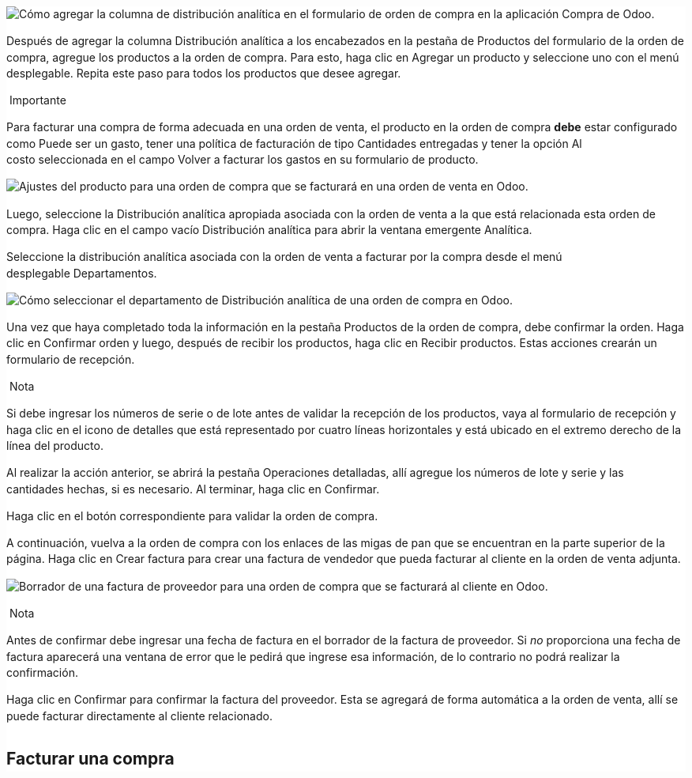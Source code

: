 ![Cómo agregar la columna de distribución analítica en el formulario de orden de compra en la aplicación Compra de Odoo.](https://www.odoo.com/documentation/17.0/es/_images/extra-column-analytic-distribution-option.png)

Después de agregar la columna Distribución analítica a los encabezados en la pestaña de Productos del formulario de la orden de compra, agregue los productos a la orden de compra. Para esto, haga clic en Agregar un producto y seleccione uno con el menú desplegable. Repita este paso para todos los productos que desee agregar.

 Importante

Para facturar una compra de forma adecuada en una orden de venta, el producto en la orden de compra **debe** estar configurado como Puede ser un gasto, tener una política de facturación de tipo Cantidades entregadas y tener la opción Al costo seleccionada en el campo Volver a facturar los gastos en su formulario de producto.

![Ajustes del producto para una orden de compra que se facturará en una orden de venta en Odoo.](https://www.odoo.com/documentation/17.0/es/_images/product-form-settings-invoice-purchase.png)

Luego, seleccione la Distribución analítica apropiada asociada con la orden de venta a la que está relacionada esta orden de compra. Haga clic en el campo vacío Distribución analítica para abrir la ventana emergente Analítica.

Seleccione la distribución analítica asociada con la orden de venta a facturar por la compra desde el menú desplegable Departamentos.

![Cómo seleccionar el departamento de Distribución analítica de una orden de compra en Odoo.](https://www.odoo.com/documentation/17.0/es/_images/analytic-drop-down-distribution.png)

Una vez que haya completado toda la información en la pestaña Productos de la orden de compra, debe confirmar la orden. Haga clic en Confirmar orden y luego, después de recibir los productos, haga clic en Recibir productos. Estas acciones crearán un formulario de recepción.

 Nota

Si debe ingresar los números de serie o de lote antes de validar la recepción de los productos, vaya al formulario de recepción y haga clic en el icono de detalles que está representado por cuatro líneas horizontales y está ubicado en el extremo derecho de la línea del producto.

Al realizar la acción anterior, se abrirá la pestaña Operaciones detalladas, allí agregue los números de lote y serie y las cantidades hechas, si es necesario. Al terminar, haga clic en Confirmar.

Haga clic en el botón correspondiente para validar la orden de compra.

A continuación, vuelva a la orden de compra con los enlaces de las migas de pan que se encuentran en la parte superior de la página. Haga clic en Crear factura para crear una factura de vendedor que pueda facturar al cliente en la orden de venta adjunta.

![Borrador de una factura de proveedor para una orden de compra que se facturará al cliente en Odoo.](https://www.odoo.com/documentation/17.0/es/_images/vendor-bill-draft.png)

 Nota

Antes de confirmar debe ingresar una fecha de factura en el borrador de la factura de proveedor. Si _no_ proporciona una fecha de factura aparecerá una ventana de error que le pedirá que ingrese esa información, de lo contrario no podrá realizar la confirmación.

Haga clic en Confirmar para confirmar la factura del proveedor. Esta se agregará de forma automática a la orden de venta, allí se puede facturar directamente al cliente relacionado.

## Facturar una compra[](https://www.odoo.com/documentation/17.0/es/applications/sales/sales/invoicing/time_materials.html#invoice-purchase "Enlazar permanentemente con este título")
